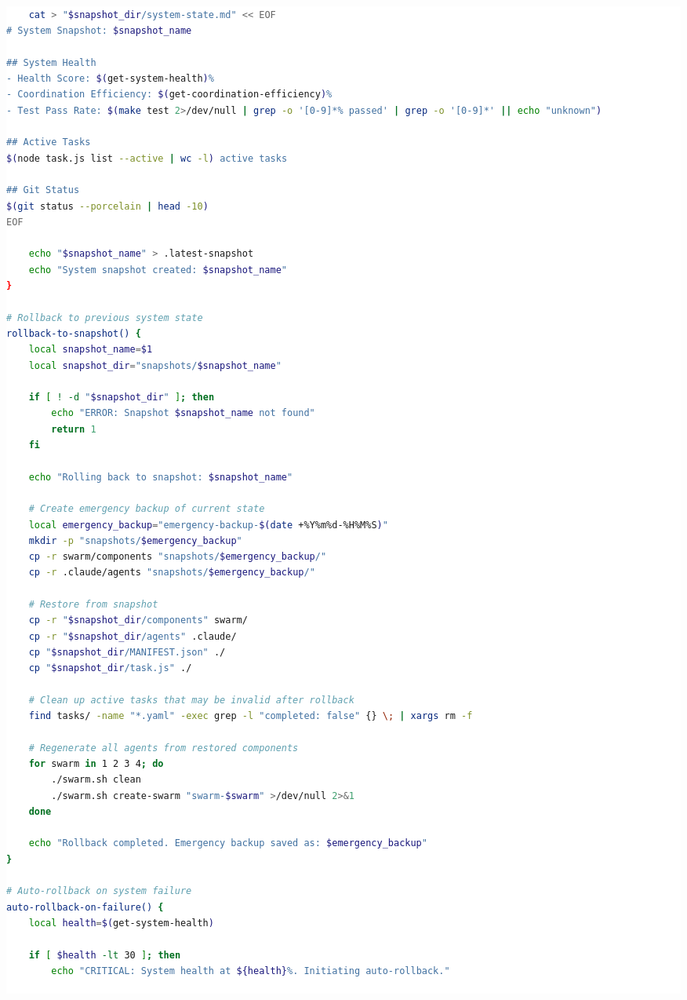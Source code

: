 ```bash
    cat > "$snapshot_dir/system-state.md" << EOF
# System Snapshot: $snapshot_name

## System Health
- Health Score: $(get-system-health)%
- Coordination Efficiency: $(get-coordination-efficiency)%
- Test Pass Rate: $(make test 2>/dev/null | grep -o '[0-9]*% passed' | grep -o '[0-9]*' || echo "unknown")

## Active Tasks
$(node task.js list --active | wc -l) active tasks

## Git Status
$(git status --porcelain | head -10)
EOF
    
    echo "$snapshot_name" > .latest-snapshot
    echo "System snapshot created: $snapshot_name"
}

# Rollback to previous system state
rollback-to-snapshot() {
    local snapshot_name=$1
    local snapshot_dir="snapshots/$snapshot_name"
    
    if [ ! -d "$snapshot_dir" ]; then
        echo "ERROR: Snapshot $snapshot_name not found"
        return 1
    fi
    
    echo "Rolling back to snapshot: $snapshot_name"
    
    # Create emergency backup of current state
    local emergency_backup="emergency-backup-$(date +%Y%m%d-%H%M%S)"
    mkdir -p "snapshots/$emergency_backup"
    cp -r swarm/components "snapshots/$emergency_backup/"
    cp -r .claude/agents "snapshots/$emergency_backup/"
    
    # Restore from snapshot
    cp -r "$snapshot_dir/components" swarm/
    cp -r "$snapshot_dir/agents" .claude/
    cp "$snapshot_dir/MANIFEST.json" ./
    cp "$snapshot_dir/task.js" ./
    
    # Clean up active tasks that may be invalid after rollback
    find tasks/ -name "*.yaml" -exec grep -l "completed: false" {} \; | xargs rm -f
    
    # Regenerate all agents from restored components
    for swarm in 1 2 3 4; do
        ./swarm.sh clean
        ./swarm.sh create-swarm "swarm-$swarm" >/dev/null 2>&1
    done
    
    echo "Rollback completed. Emergency backup saved as: $emergency_backup"
}

# Auto-rollback on system failure
auto-rollback-on-failure() {
    local health=$(get-system-health)
    
    if [ $health -lt 30 ]; then
        echo "CRITICAL: System health at ${health}%. Initiating auto-rollback."
        
```